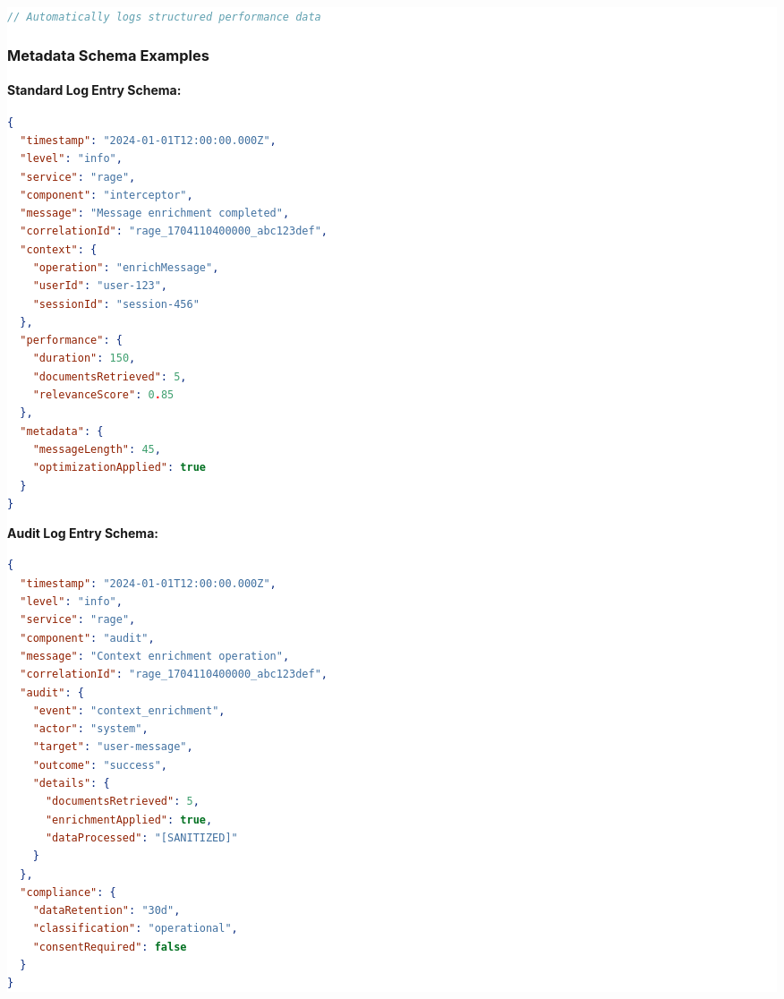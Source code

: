 ```javascript
// Automatically logs structured performance data
```

### Metadata Schema Examples

**Standard Log Entry Schema:**
```json
{
  "timestamp": "2024-01-01T12:00:00.000Z",
  "level": "info",
  "service": "rage",
  "component": "interceptor",
  "message": "Message enrichment completed",
  "correlationId": "rage_1704110400000_abc123def",
  "context": {
    "operation": "enrichMessage",
    "userId": "user-123",
    "sessionId": "session-456"
  },
  "performance": {
    "duration": 150,
    "documentsRetrieved": 5,
    "relevanceScore": 0.85
  },
  "metadata": {
    "messageLength": 45,
    "optimizationApplied": true
  }
}
```

**Audit Log Entry Schema:**
```json
{
  "timestamp": "2024-01-01T12:00:00.000Z",
  "level": "info",
  "service": "rage",
  "component": "audit",
  "message": "Context enrichment operation",
  "correlationId": "rage_1704110400000_abc123def",
  "audit": {
    "event": "context_enrichment",
    "actor": "system",
    "target": "user-message",
    "outcome": "success",
    "details": {
      "documentsRetrieved": 5,
      "enrichmentApplied": true,
      "dataProcessed": "[SANITIZED]"
    }
  },
  "compliance": {
    "dataRetention": "30d",
    "classification": "operational",
    "consentRequired": false
  }
}
```
